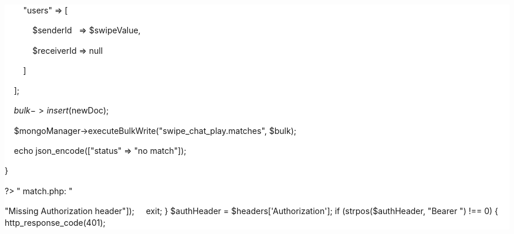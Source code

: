         "users" => [

            $senderId   => $swipeValue,

            $receiverId => null

        ]

    ];

    $bulk->insert($newDoc);

    $mongoManager->executeBulkWrite("swipe_chat_play.matches", $bulk);

    echo json_encode(["status" => "no match"]);

}

?>
"
match.php:
"
<?php

header('Content-Type: application/json');

ini_set('display_errors', 1);

ini_set('display_startup_errors', 1);

error_reporting(E_ALL);

  

require __DIR__ . '/../../vendor/autoload.php';

require_once __DIR__ . '/../config.php';

  

use Firebase\JWT\JWT;

use Firebase\JWT\Key;

  

// --- 1. Get JWT from Authorization header ---

$headers = getallheaders();

if (!isset($headers['Authorization'])) {

    http_response_code(401);

    echo json_encode(["error" => "Missing Authorization header"]);

    exit;

}

$authHeader = $headers['Authorization'];

if (strpos($authHeader, "Bearer ") !== 0) {

    http_response_code(401);

